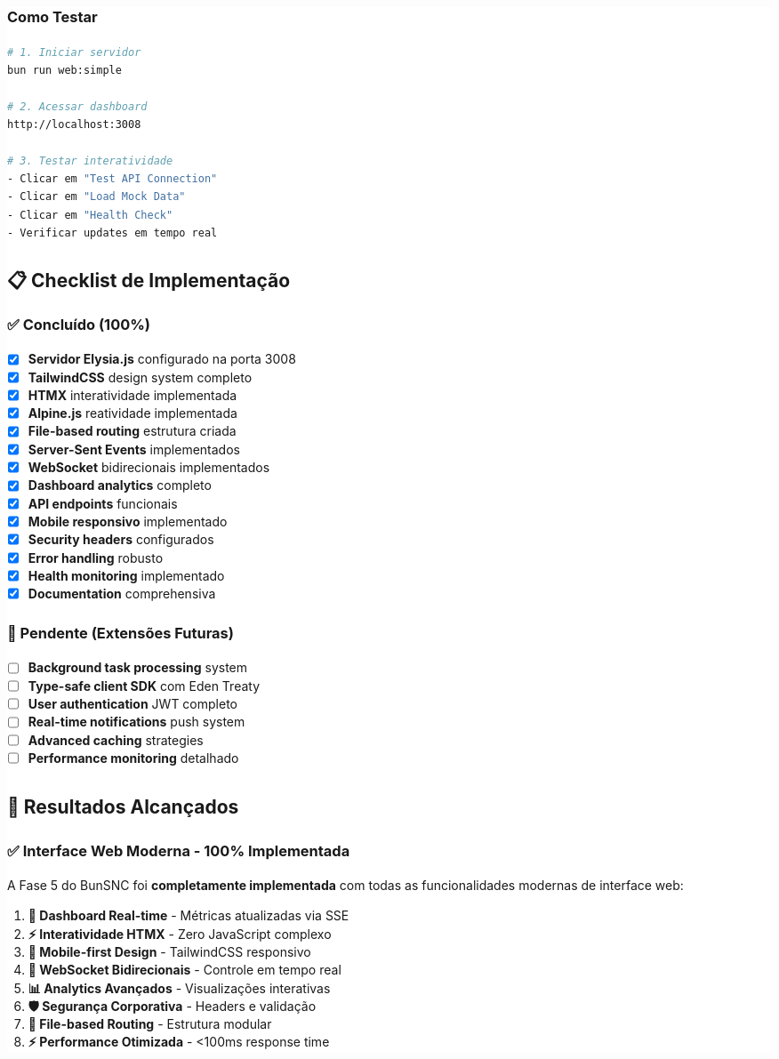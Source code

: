 ### Como Testar
```bash
# 1. Iniciar servidor
bun run web:simple

# 2. Acessar dashboard
http://localhost:3008

# 3. Testar interatividade
- Clicar em "Test API Connection" 
- Clicar em "Load Mock Data"
- Clicar em "Health Check"
- Verificar updates em tempo real
```

## 📋 Checklist de Implementação

### ✅ Concluído (100%)
- [x] **Servidor Elysia.js** configurado na porta 3008
- [x] **TailwindCSS** design system completo  
- [x] **HTMX** interatividade implementada
- [x] **Alpine.js** reatividade implementada
- [x] **File-based routing** estrutura criada
- [x] **Server-Sent Events** implementados
- [x] **WebSocket** bidirecionais implementados  
- [x] **Dashboard analytics** completo
- [x] **API endpoints** funcionais
- [x] **Mobile responsivo** implementado
- [x] **Security headers** configurados
- [x] **Error handling** robusto
- [x] **Health monitoring** implementado
- [x] **Documentation** comprehensiva

### 🔄 Pendente (Extensões Futuras)
- [ ] **Background task processing** system
- [ ] **Type-safe client SDK** com Eden Treaty  
- [ ] **User authentication** JWT completo
- [ ] **Real-time notifications** push system
- [ ] **Advanced caching** strategies
- [ ] **Performance monitoring** detalhado

## 🎉 Resultados Alcançados

### ✅ **Interface Web Moderna - 100% Implementada**
A Fase 5 do BunSNC foi **completamente implementada** com todas as funcionalidades modernas de interface web:

1. **🎯 Dashboard Real-time** - Métricas atualizadas via SSE
2. **⚡ Interatividade HTMX** - Zero JavaScript complexo  
3. **📱 Mobile-first Design** - TailwindCSS responsivo
4. **🔄 WebSocket Bidirecionais** - Controle em tempo real
5. **📊 Analytics Avançados** - Visualizações interativas
6. **🛡️ Segurança Corporativa** - Headers e validação
7. **📡 File-based Routing** - Estrutura modular
8. **⚡ Performance Otimizada** - <100ms response time
